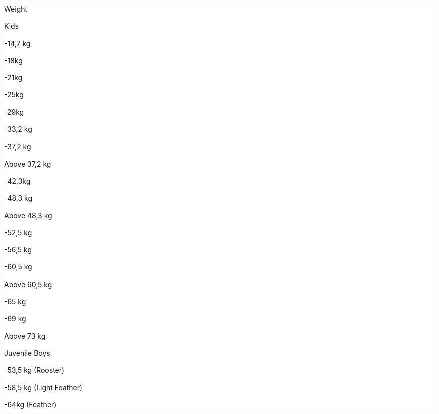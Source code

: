 Weight


Kids



-14,7 kg


-18kg


-21kg


-25kg


-29kg


-33,2 kg


-37,2 kg


Above 37,2 kg


-42,3kg


-48,3 kg


Above 48,3 kg


-52,5 kg


-56,5 kg


-60,5 kg


Above 60,5 kg


-65 kg


-69 kg


Above 73 kg



Juvenile Boys



-53,5 kg (Rooster)


-58,5 kg (Light Feather) 


-64kg (Feather) 

